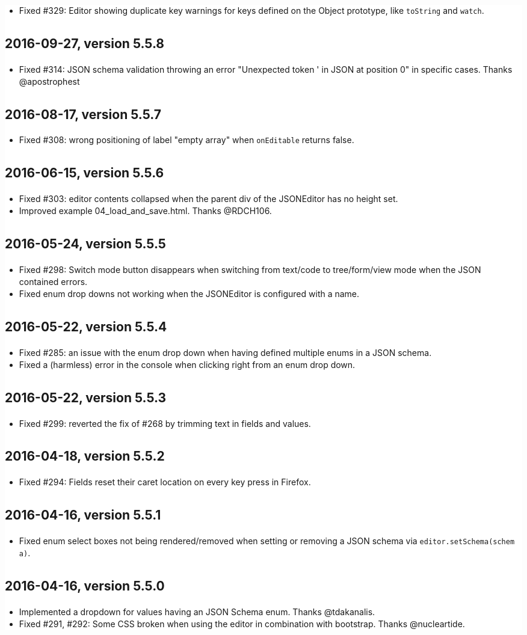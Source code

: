 - Fixed #329: Editor showing duplicate key warnings for keys defined on the
  Object prototype, like `toString` and `watch`.

## 2016-09-27, version 5.5.8

- Fixed #314: JSON schema validation throwing an error "Unexpected token ' in
  JSON at position 0" in specific cases. Thanks @apostrophest

## 2016-08-17, version 5.5.7

- Fixed #308: wrong positioning of label "empty array" when `onEditable`
  returns false.

## 2016-06-15, version 5.5.6

- Fixed #303: editor contents collapsed when the parent div of the JSONEditor
  has no height set.
- Improved example 04_load_and_save.html. Thanks @RDCH106.

## 2016-05-24, version 5.5.5

- Fixed #298: Switch mode button disappears when switching from text/code to
  tree/form/view mode when the JSON contained errors.
- Fixed enum drop downs not working when the JSONEditor is configured with
  a name.

## 2016-05-22, version 5.5.4

- Fixed #285: an issue with the enum drop down when having defined multiple
  enums in a JSON schema.
- Fixed a (harmless) error in the console when clicking right from an enum
  drop down.

## 2016-05-22, version 5.5.3

- Fixed #299: reverted the fix of #268 by trimming text in fields and values.

## 2016-04-18, version 5.5.2

- Fixed #294: Fields reset their caret location on every key press in Firefox.

## 2016-04-16, version 5.5.1

- Fixed enum select boxes not being rendered/removed when setting or removing
  a JSON schema via `editor.setSchema(schema)`.

## 2016-04-16, version 5.5.0

- Implemented a dropdown for values having an JSON Schema enum.
  Thanks @tdakanalis.
- Fixed #291, #292: Some CSS broken when using the editor in combination with
  bootstrap. Thanks @nucleartide.
